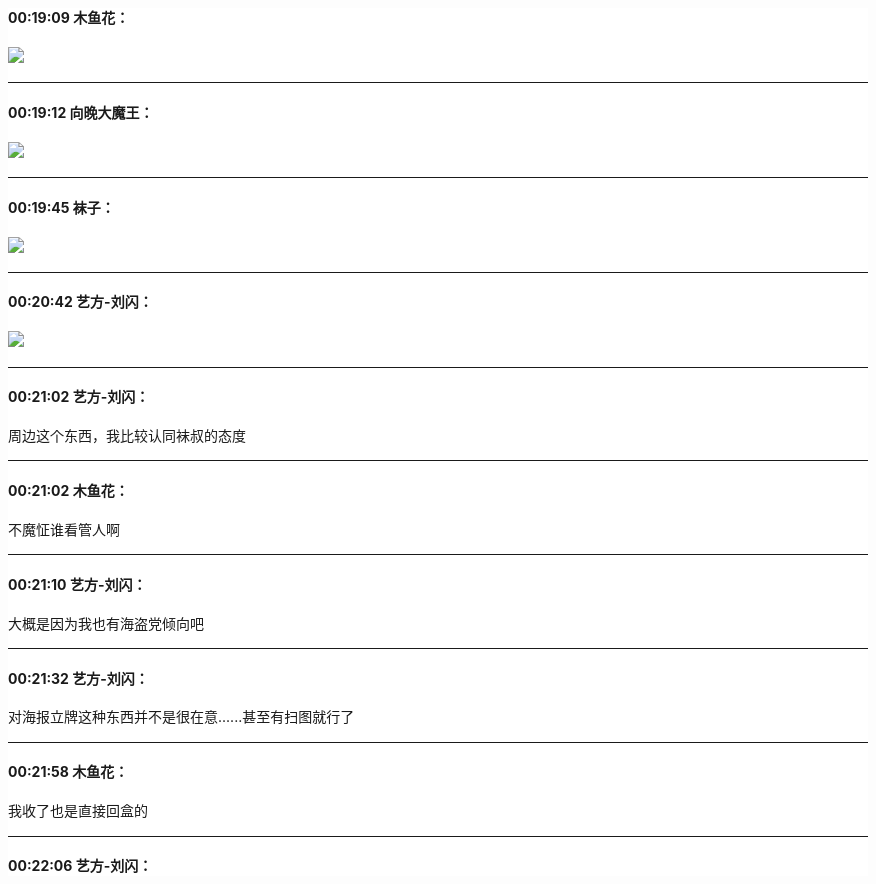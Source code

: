 #### 00:19:09  木鱼花：

<img src="http://gchat.qpic.cn/gchatpic_new/1119240857/614391357-2786395919-164524FA324C868B709A007572B19266/0?term=2" max_width="50%" />

*****

#### 00:19:12  向晚大魔王：

<img src="http://gchat.qpic.cn/gchatpic_new/2994013508/614391357-2627217073-0275A2D8F98C6EC28244DDEE18395CA0/0?term=2" max_width="50%" />

*****

#### 00:19:45  袜子：

<img src="http://gchat.qpic.cn/gchatpic_new/1252281412/614391357-2376320290-7859B807AA3B01D94B2EAAA85AE12F5C/0?term=2" max_width="50%" />

*****

#### 00:20:42  艺方-刘闪：

<img src="http://gchat.qpic.cn/gchatpic_new/3023857629/614391357-2153610389-7859B807AA3B01D94B2EAAA85AE12F5C/0?term=2" max_width="50%" />

*****

#### 00:21:02  艺方-刘闪：

周边这个东西，我比较认同袜叔的态度

*****

#### 00:21:02  木鱼花：

不魔怔谁看管人啊

*****

#### 00:21:10  艺方-刘闪：

大概是因为我也有海盗党倾向吧

*****

#### 00:21:32  艺方-刘闪：

对海报立牌这种东西并不是很在意......甚至有扫图就行了

*****

#### 00:21:58  木鱼花：

我收了也是直接回盒的

*****

#### 00:22:06  艺方-刘闪：
